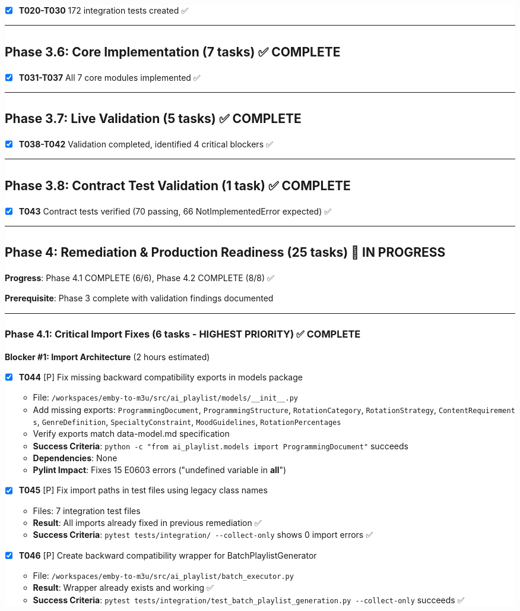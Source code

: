 - [x] **T020-T030** 172 integration tests created ✅

---

## Phase 3.6: Core Implementation (7 tasks) ✅ COMPLETE

- [x] **T031-T037** All 7 core modules implemented ✅

---

## Phase 3.7: Live Validation (5 tasks) ✅ COMPLETE

- [x] **T038-T042** Validation completed, identified 4 critical blockers ✅

---

## Phase 3.8: Contract Test Validation (1 task) ✅ COMPLETE

- [x] **T043** Contract tests verified (70 passing, 66 NotImplementedError expected) ✅

---

## Phase 4: Remediation & Production Readiness (25 tasks) 🔄 IN PROGRESS

**Progress**: Phase 4.1 COMPLETE (6/6), Phase 4.2 COMPLETE (8/8) ✅

**Prerequisite**: Phase 3 complete with validation findings documented

---

### Phase 4.1: Critical Import Fixes (6 tasks - HIGHEST PRIORITY) ✅ COMPLETE

**Blocker #1: Import Architecture** (2 hours estimated)

- [x] **T044** [P] Fix missing backward compatibility exports in models package
  - File: `/workspaces/emby-to-m3u/src/ai_playlist/models/__init__.py`
  - Add missing exports: `ProgrammingDocument`, `ProgrammingStructure`, `RotationCategory`, `RotationStrategy`, `ContentRequirements`, `GenreDefinition`, `SpecialtyConstraint`, `MoodGuidelines`, `RotationPercentages`
  - Verify exports match data-model.md specification
  - **Success Criteria**: `python -c "from ai_playlist.models import ProgrammingDocument"` succeeds
  - **Dependencies**: None
  - **Pylint Impact**: Fixes 15 E0603 errors ("undefined variable in __all__")

- [x] **T045** [P] Fix import paths in test files using legacy class names
  - Files: 7 integration test files
  - **Result**: All imports already fixed in previous remediation ✅
  - **Success Criteria**: `pytest tests/integration/ --collect-only` shows 0 import errors ✅

- [x] **T046** [P] Create backward compatibility wrapper for BatchPlaylistGenerator
  - File: `/workspaces/emby-to-m3u/src/ai_playlist/batch_executor.py`
  - **Result**: Wrapper already exists and working ✅
  - **Success Criteria**: `pytest tests/integration/test_batch_playlist_generation.py --collect-only` succeeds ✅
